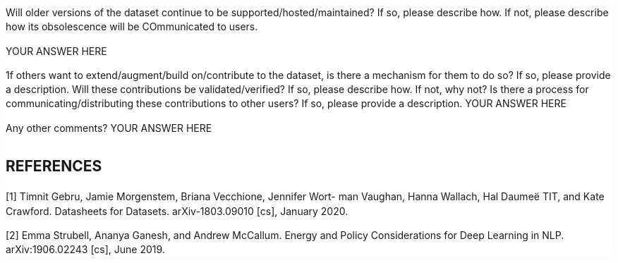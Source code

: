 Will older versions of the dataset continue to be
supported/hosted/maintained? If so, please describe
how. If not, please describe how its obsolescence will be
COmmunicated to users.

YOUR ANSWER HERE

1f others want to extend/augment/build on/contribute
to the dataset, is there a mechanism for them to do so?
If so, please provide a description. Will these contributions
be validated/verified? If so, please describe how. If not,
why not? Is there a process for communicating/distributing
these contributions to other users? If so, please provide a
description.
YOUR ANSWER HERE

Any other comments?
YOUR ANSWER HERE

## REFERENCES

[1] Timnit Gebru, Jamie Morgenstem, Briana Vecchione, Jennifer Wort-
man Vaughan, Hanna Wallach, Hal Daumeë TIT, and Kate Crawford.
Datasheets for Datasets. arXiv-1803.09010 [cs], January 2020.

[2] Emma Strubell, Ananya Ganesh, and Andrew McCallum. Energy and
Policy Considerations for Deep Learning in NLP. arXiv:1906.02243
[cs], June 2019.
